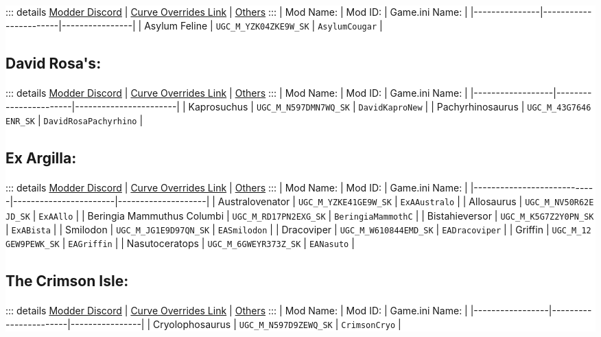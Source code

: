 ::: details
[Modder Discord](#) | [Curve Overrides Link](../Guides/Curve%20Overrides/Modded%20Dinosaurs/Asylum/index) | [Others](#)
:::
| Mod Name:     | Mod ID:               | Game.ini Name: |
|---------------|-----------------------|----------------|
| Asylum Feline | `UGC_M_YZK04ZKE9W_SK` | `AsylumCougar` |

## David Rosa's:

::: details
[Modder Discord](#) | [Curve Overrides Link](../Guides/Curve%20Overrides/Modded%20Dinosaurs/David%20Rosa/index) | [Others](#)
:::
| Mod Name:        | Mod ID:               | Game.ini Name:        |
|------------------|-----------------------|-----------------------|
| Kaprosuchus      | `UGC_M_N597DMN7WQ_SK` | `DavidKaproNew`       |
| Pachyrhinosaurus | `UGC_M_43G7646ENR_SK` | `DavidRosaPachyrhino` |

## Ex Argilla:

::: details
[Modder Discord](#) | [Curve Overrides Link](../Guides/Curve%20Overrides/Modded%20Dinosaurs/Ex%20Argilla/index) | [Others](#)
:::
| Mod Name:                  | Mod ID:               | Game.ini Name:     |
|----------------------------|-----------------------|--------------------|
| Australovenator            | `UGC_M_YZKE41GE9W_SK` | `ExAAustralo`      |
| Allosaurus                 | `UGC_M_NV50R62EJD_SK` | `ExAAllo`          |
| Beringia Mammuthus Columbi | `UGC_M_RD17PN2EXG_SK` | `BeringiaMammothC` |
| Bistahieversor             | `UGC_M_K5G7Z2Y0PN_SK` | `ExABista`         |
| Smilodon                   | `UGC_M_JG1E9D97QN_SK` | `EASmilodon`       |
| Dracoviper                 | `UGC_M_W610844EMD_SK` | `EADracoviper`     |
| Griffin                    | `UGC_M_12GEW9PEWK_SK` | `EAGriffin`        |
| Nasutoceratops             | `UGC_M_6GWEYR373Z_SK` | `EANasuto`         |

## The Crimson Isle:

::: details
[Modder Discord](#) | [Curve Overrides Link](../Guides/Curve%20Overrides/Modded%20Dinosaurs/The%20Crimson%20Isle/index) | [Others](#)
:::
| Mod Name:       | Mod ID:               | Game.ini Name: |
|-----------------|-----------------------|----------------|
| Cryolophosaurus | `UGC_M_N597D9ZEWQ_SK` | `CrimsonCryo`  |
